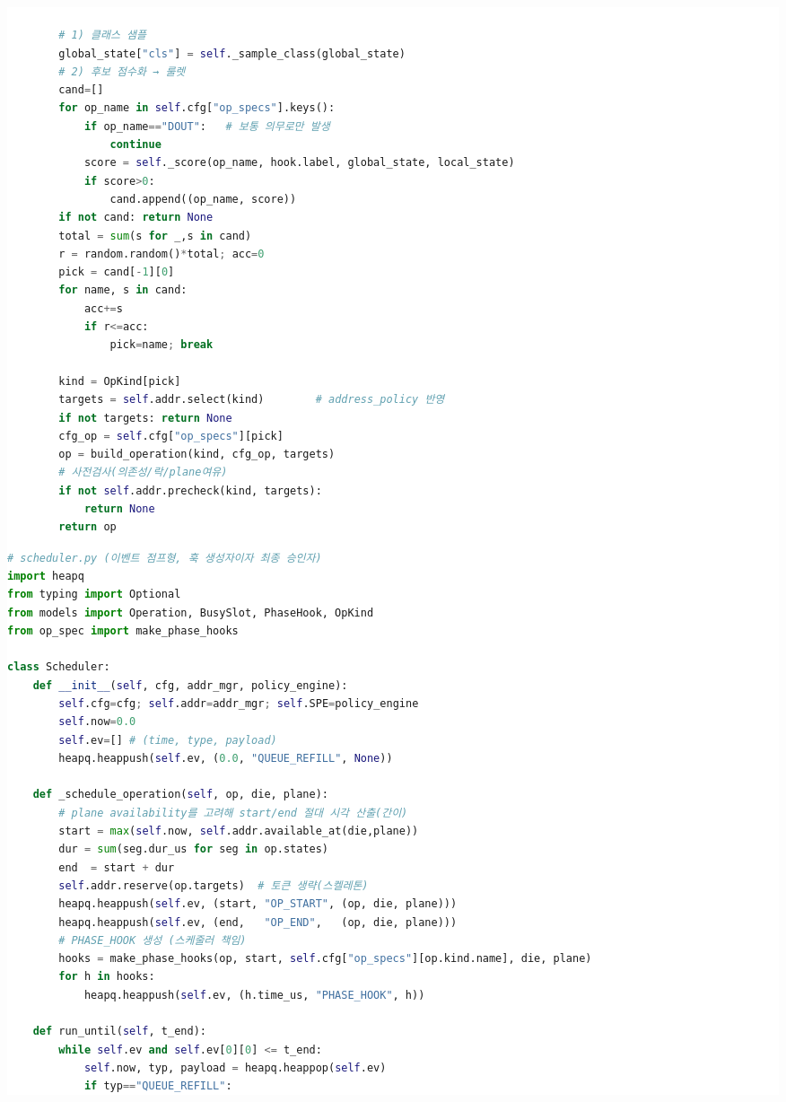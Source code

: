 ```python

        # 1) 클래스 샘플
        global_state["cls"] = self._sample_class(global_state)
        # 2) 후보 점수화 → 룰렛
        cand=[]
        for op_name in self.cfg["op_specs"].keys():
            if op_name=="DOUT":   # 보통 의무로만 발생
                continue
            score = self._score(op_name, hook.label, global_state, local_state)
            if score>0:
                cand.append((op_name, score))
        if not cand: return None
        total = sum(s for _,s in cand)
        r = random.random()*total; acc=0
        pick = cand[-1][0]
        for name, s in cand:
            acc+=s
            if r<=acc: 
                pick=name; break

        kind = OpKind[pick]
        targets = self.addr.select(kind)        # address_policy 반영
        if not targets: return None
        cfg_op = self.cfg["op_specs"][pick]
        op = build_operation(kind, cfg_op, targets)
        # 사전검사(의존성/락/plane여유)
        if not self.addr.precheck(kind, targets): 
            return None
        return op

```

```python
# scheduler.py (이벤트 점프형, 훅 생성자이자 최종 승인자)
import heapq
from typing import Optional
from models import Operation, BusySlot, PhaseHook, OpKind
from op_spec import make_phase_hooks

class Scheduler:
    def __init__(self, cfg, addr_mgr, policy_engine):
        self.cfg=cfg; self.addr=addr_mgr; self.SPE=policy_engine
        self.now=0.0
        self.ev=[] # (time, type, payload)
        heapq.heappush(self.ev, (0.0, "QUEUE_REFILL", None))

    def _schedule_operation(self, op, die, plane):
        # plane availability를 고려해 start/end 절대 시각 산출(간이)
        start = max(self.now, self.addr.available_at(die,plane))
        dur = sum(seg.dur_us for seg in op.states)
        end  = start + dur
        self.addr.reserve(op.targets)  # 토큰 생략(스켈레톤)
        heapq.heappush(self.ev, (start, "OP_START", (op, die, plane)))
        heapq.heappush(self.ev, (end,   "OP_END",   (op, die, plane)))
        # PHASE_HOOK 생성 (스케줄러 책임)
        hooks = make_phase_hooks(op, start, self.cfg["op_specs"][op.kind.name], die, plane)
        for h in hooks:
            heapq.heappush(self.ev, (h.time_us, "PHASE_HOOK", h))

    def run_until(self, t_end):
        while self.ev and self.ev[0][0] <= t_end:
            self.now, typ, payload = heapq.heappop(self.ev)
            if typ=="QUEUE_REFILL":
```